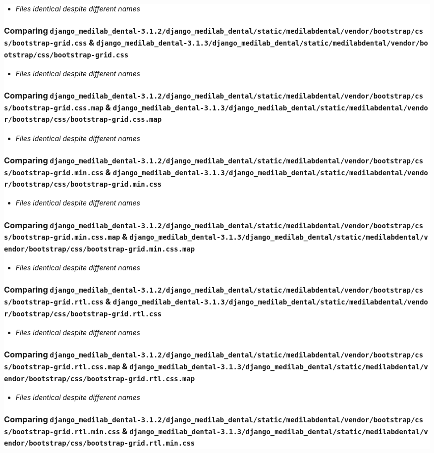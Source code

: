  * *Files identical despite different names*

### Comparing `django_medilab_dental-3.1.2/django_medilab_dental/static/medilabdental/vendor/bootstrap/css/bootstrap-grid.css` & `django_medilab_dental-3.1.3/django_medilab_dental/static/medilabdental/vendor/bootstrap/css/bootstrap-grid.css`

 * *Files identical despite different names*

### Comparing `django_medilab_dental-3.1.2/django_medilab_dental/static/medilabdental/vendor/bootstrap/css/bootstrap-grid.css.map` & `django_medilab_dental-3.1.3/django_medilab_dental/static/medilabdental/vendor/bootstrap/css/bootstrap-grid.css.map`

 * *Files identical despite different names*

### Comparing `django_medilab_dental-3.1.2/django_medilab_dental/static/medilabdental/vendor/bootstrap/css/bootstrap-grid.min.css` & `django_medilab_dental-3.1.3/django_medilab_dental/static/medilabdental/vendor/bootstrap/css/bootstrap-grid.min.css`

 * *Files identical despite different names*

### Comparing `django_medilab_dental-3.1.2/django_medilab_dental/static/medilabdental/vendor/bootstrap/css/bootstrap-grid.min.css.map` & `django_medilab_dental-3.1.3/django_medilab_dental/static/medilabdental/vendor/bootstrap/css/bootstrap-grid.min.css.map`

 * *Files identical despite different names*

### Comparing `django_medilab_dental-3.1.2/django_medilab_dental/static/medilabdental/vendor/bootstrap/css/bootstrap-grid.rtl.css` & `django_medilab_dental-3.1.3/django_medilab_dental/static/medilabdental/vendor/bootstrap/css/bootstrap-grid.rtl.css`

 * *Files identical despite different names*

### Comparing `django_medilab_dental-3.1.2/django_medilab_dental/static/medilabdental/vendor/bootstrap/css/bootstrap-grid.rtl.css.map` & `django_medilab_dental-3.1.3/django_medilab_dental/static/medilabdental/vendor/bootstrap/css/bootstrap-grid.rtl.css.map`

 * *Files identical despite different names*

### Comparing `django_medilab_dental-3.1.2/django_medilab_dental/static/medilabdental/vendor/bootstrap/css/bootstrap-grid.rtl.min.css` & `django_medilab_dental-3.1.3/django_medilab_dental/static/medilabdental/vendor/bootstrap/css/bootstrap-grid.rtl.min.css`
